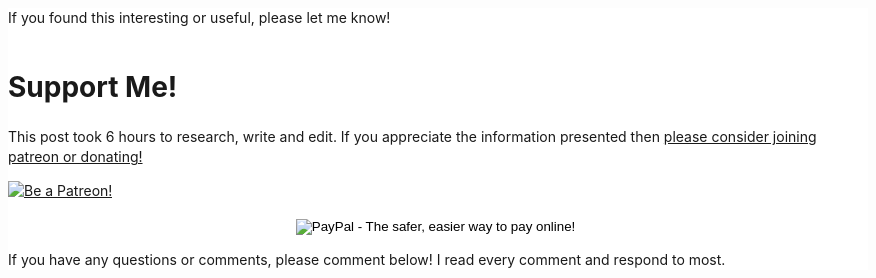 If you found this interesting or useful, please let me know!

# Support Me!

This post took 6 hours to research, write and edit. If you appreciate the information presented then <a href="/DonateNow/">please consider joining patreon or donating!</a>

<a href="https://www.patreon.com/bePatron?u=7465992"> <img class="patreon-button" src="/assets/Patreon.png" alt="Be a Patreon!"></a>

<form style="text-align: center;" action="https://www.paypal.com/cgi-bin/webscr" method="post" target="_top">
<input type="hidden" name="cmd" value="_s-xclick">
<input type="hidden" name="hosted_button_id" value="BR247JAZBTUJJ">
<input type="image" src="https://www.paypalobjects.com/en_US/i/btn/btn_donateCC_LG.gif" border="0" name="submit" alt="PayPal - The safer, easier way to pay online!">
<img alt="" border="0" src="https://www.paypalobjects.com/en_US/i/scr/pixel.gif" width="1" height="1">
</form>

If you have any questions or comments, please comment below! I read every comment and respond to most.


